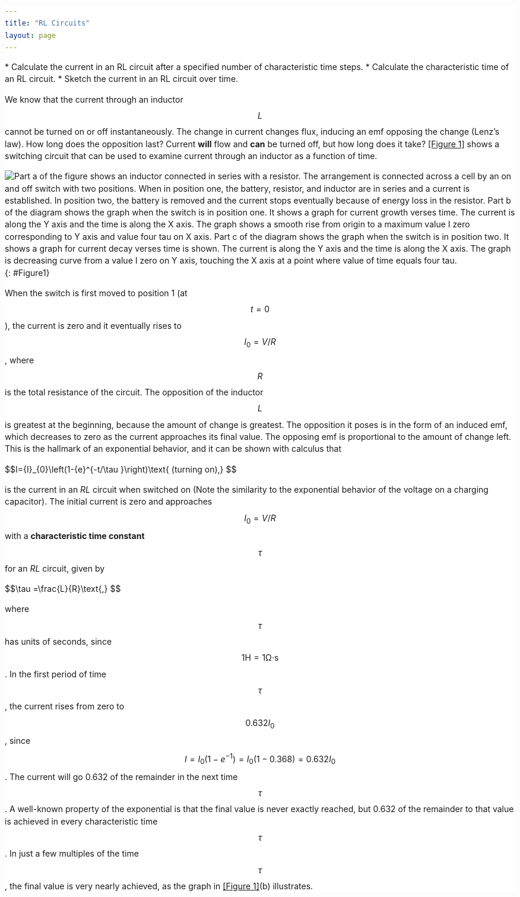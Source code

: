 ```yaml
---
title: "RL Circuits"
layout: page
---
```


<div class="abstract" markdown="1">
* Calculate the current in an RL circuit after a specified number of characteristic time steps.
* Calculate the characteristic time of an RL circuit.
* Sketch the current in an RL circuit over time.
</div>

We know that the current through an inductor $$L $$ cannot be turned on or off
instantaneously. The change in current changes flux, inducing an emf opposing
the change (Lenz’s law). How long does the opposition last? Current **will**
flow and **can** be turned off, but how long does it
take? [[Figure 1]](#Figure1) shows a switching circuit that can be used to
examine current through an inductor as a function of time.

![Part a of the figure shows an inductor connected in series with a resistor. The arrangement is connected across a cell by an on and off switch with two positions. When in position one, the battery, resistor, and inductor are in series and a current is established. In position two, the battery is removed and the current stops eventually because of energy loss in the resistor. Part b of the diagram shows the graph when the switch is in position one. It shows a graph for current growth verses time. The current is along the Y axis and the time is along the X axis. The graph shows a smooth rise from origin to a maximum value I zero corresponding to Y axis and value four tau on X axis. Part c of the diagram shows the graph when the switch is in position two. It shows a graph for current decay verses time is shown. The current is along the Y axis and the time is along the X axis. The graph is decreasing curve from a value I zero on Y axis, touching the X axis at a point where value of time equals four tau.](../resources/Figure_24_10_01.jpg "(a) An RL circuit with a switch to turn current on and off. When in position 1, the battery, resistor, and inductor are in series and a current is established. In position 2, the battery is removed and the current eventually stops because of energy loss in the resistor. (b) A graph of current growth versus time when the switch is moved to position 1. (c) A graph of current decay when the switch is moved to position 2.")
{: #Figure1}

When the switch is first moved to position 1 (at $$t=0 $$ ), the current is zero
and it eventually rises to $${I}_{0}=V/R $$ , where $$R $$ is the total
resistance of the circuit. The opposition of the inductor $$L $$ is greatest at
the beginning, because the amount of change is greatest. The opposition it poses
is in the form of an induced emf, which decreases to zero as the current
approaches its final value. The opposing emf is proportional to the amount of
change left. This is the hallmark of an exponential behavior, and it can be
shown with calculus that

<div class="equation" >
 $$I={I}_{0}\left(1-{e}^{-t/\tau }\right)\text{    (turning on),} $$
</div>

is the current in an *RL* circuit when switched on (Note the similarity to the
exponential behavior of the voltage on a charging capacitor). The initial
current is zero and approaches $${I}_{0}=V/R $$ with a **characteristic time
constant**  $$\tau $$ for an *RL* circuit, given by

<div class="equation" >
 $$\tau =\frac{L}{R}\text{,} $$
</div>

where $$\tau $$ has units of seconds, since $$1 \text{H}=1
\text{Ω}\text{·}\text{s} $$ . In the first period of time $$\tau $$ , the
current rises from zero to $$ 0.632{I}_{0} $$ , since $$I={I}_{0}\left(
1-{e}^{-1}\right)={I}_{0}\left(1 -0.368\right)= 0.632{I}_{0} $$ . The current
will go 0.632 of the remainder in the next time $$\tau $$ . A well-known
property of the exponential is that the final value is never exactly reached,
but 0.632 of the remainder to that value is achieved in every characteristic
time $$\tau $$ . In just a few multiples of the time $$\tau $$ , the final value
is very nearly achieved, as the graph in [[Figure 1]](#Figure1)(b) illustrates.
